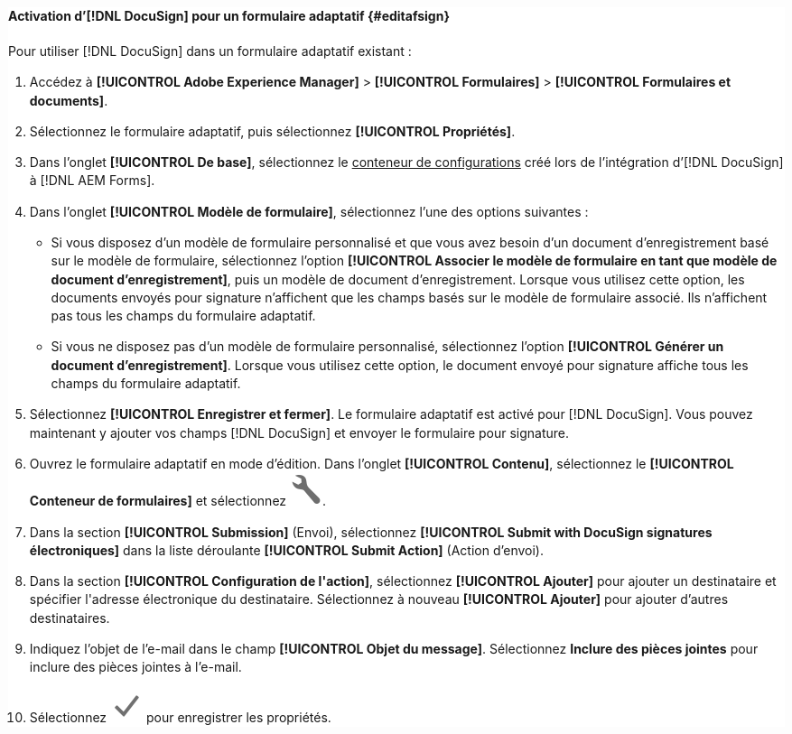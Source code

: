 #### Activation d’[!DNL DocuSign] pour un formulaire adaptatif {#editafsign}

Pour utiliser [!DNL DocuSign] dans un formulaire adaptatif existant :

1. Accédez à **[!UICONTROL Adobe Experience Manager]** > **[!UICONTROL Formulaires]** > **[!UICONTROL Formulaires et documents]**.
1. Sélectionnez le formulaire adaptatif, puis sélectionnez **[!UICONTROL Propriétés]**.
1. Dans l’onglet **[!UICONTROL De base]**, sélectionnez le [conteneur de configurations](adobe-sign-integration-adaptive-forms.md#configure-adobe-sign-with-aem-forms) créé lors de l’intégration d’[!DNL DocuSign] à [!DNL AEM Forms].
1. Dans l’onglet **[!UICONTROL Modèle de formulaire]**, sélectionnez l’une des options suivantes :

   - Si vous disposez d’un modèle de formulaire personnalisé et que vous avez besoin d’un document d’enregistrement basé sur le modèle de formulaire, sélectionnez l’option **[!UICONTROL Associer le modèle de formulaire en tant que modèle de document d’enregistrement]**, puis un modèle de document d’enregistrement. Lorsque vous utilisez cette option, les documents envoyés pour signature n’affichent que les champs basés sur le modèle de formulaire associé. Ils n’affichent pas tous les champs du formulaire adaptatif.

   - Si vous ne disposez pas d’un modèle de formulaire personnalisé, sélectionnez l’option **[!UICONTROL Générer un document d’enregistrement]**. Lorsque vous utilisez cette option, le document envoyé pour signature affiche tous les champs du formulaire adaptatif.

1. Sélectionnez **[!UICONTROL Enregistrer et fermer]**. Le formulaire adaptatif est activé pour [!DNL DocuSign]. Vous pouvez maintenant y ajouter vos champs [!DNL DocuSign] et envoyer le formulaire pour signature.

1. Ouvrez le formulaire adaptatif en mode d’édition. Dans l’onglet **[!UICONTROL Contenu]**, sélectionnez le **[!UICONTROL Conteneur de formulaires]** et sélectionnez ![Configurer](assets/configure-icon.svg).

1. Dans la section **[!UICONTROL Submission]** (Envoi), sélectionnez **[!UICONTROL Submit with DocuSign signatures électroniques]** dans la liste déroulante **[!UICONTROL Submit Action]** (Action d’envoi).

1. Dans la section **[!UICONTROL Configuration de l&#39;action]**, sélectionnez **[!UICONTROL Ajouter]** pour ajouter un destinataire et spécifier l&#39;adresse électronique du destinataire. Sélectionnez à nouveau **[!UICONTROL Ajouter]** pour ajouter d’autres destinataires.

1. Indiquez l’objet de l’e-mail dans le champ **[!UICONTROL Objet du message]**. Sélectionnez **Inclure des pièces jointes** pour inclure des pièces jointes à l’e-mail.

1. Sélectionnez ![Enregistrer](assets/save_icon.svg) pour enregistrer les propriétés.
